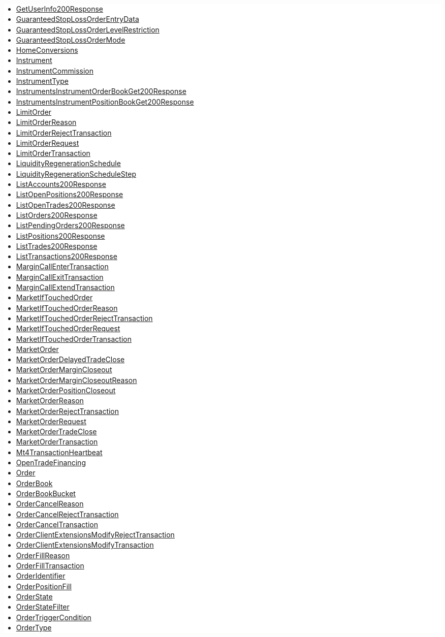  - [GetUserInfo200Response](docs/GetUserInfo200Response.md)
 - [GuaranteedStopLossOrderEntryData](docs/GuaranteedStopLossOrderEntryData.md)
 - [GuaranteedStopLossOrderLevelRestriction](docs/GuaranteedStopLossOrderLevelRestriction.md)
 - [GuaranteedStopLossOrderMode](docs/GuaranteedStopLossOrderMode.md)
 - [HomeConversions](docs/HomeConversions.md)
 - [Instrument](docs/Instrument.md)
 - [InstrumentCommission](docs/InstrumentCommission.md)
 - [InstrumentType](docs/InstrumentType.md)
 - [InstrumentsInstrumentOrderBookGet200Response](docs/InstrumentsInstrumentOrderBookGet200Response.md)
 - [InstrumentsInstrumentPositionBookGet200Response](docs/InstrumentsInstrumentPositionBookGet200Response.md)
 - [LimitOrder](docs/LimitOrder.md)
 - [LimitOrderReason](docs/LimitOrderReason.md)
 - [LimitOrderRejectTransaction](docs/LimitOrderRejectTransaction.md)
 - [LimitOrderRequest](docs/LimitOrderRequest.md)
 - [LimitOrderTransaction](docs/LimitOrderTransaction.md)
 - [LiquidityRegenerationSchedule](docs/LiquidityRegenerationSchedule.md)
 - [LiquidityRegenerationScheduleStep](docs/LiquidityRegenerationScheduleStep.md)
 - [ListAccounts200Response](docs/ListAccounts200Response.md)
 - [ListOpenPositions200Response](docs/ListOpenPositions200Response.md)
 - [ListOpenTrades200Response](docs/ListOpenTrades200Response.md)
 - [ListOrders200Response](docs/ListOrders200Response.md)
 - [ListPendingOrders200Response](docs/ListPendingOrders200Response.md)
 - [ListPositions200Response](docs/ListPositions200Response.md)
 - [ListTrades200Response](docs/ListTrades200Response.md)
 - [ListTransactions200Response](docs/ListTransactions200Response.md)
 - [MarginCallEnterTransaction](docs/MarginCallEnterTransaction.md)
 - [MarginCallExitTransaction](docs/MarginCallExitTransaction.md)
 - [MarginCallExtendTransaction](docs/MarginCallExtendTransaction.md)
 - [MarketIfTouchedOrder](docs/MarketIfTouchedOrder.md)
 - [MarketIfTouchedOrderReason](docs/MarketIfTouchedOrderReason.md)
 - [MarketIfTouchedOrderRejectTransaction](docs/MarketIfTouchedOrderRejectTransaction.md)
 - [MarketIfTouchedOrderRequest](docs/MarketIfTouchedOrderRequest.md)
 - [MarketIfTouchedOrderTransaction](docs/MarketIfTouchedOrderTransaction.md)
 - [MarketOrder](docs/MarketOrder.md)
 - [MarketOrderDelayedTradeClose](docs/MarketOrderDelayedTradeClose.md)
 - [MarketOrderMarginCloseout](docs/MarketOrderMarginCloseout.md)
 - [MarketOrderMarginCloseoutReason](docs/MarketOrderMarginCloseoutReason.md)
 - [MarketOrderPositionCloseout](docs/MarketOrderPositionCloseout.md)
 - [MarketOrderReason](docs/MarketOrderReason.md)
 - [MarketOrderRejectTransaction](docs/MarketOrderRejectTransaction.md)
 - [MarketOrderRequest](docs/MarketOrderRequest.md)
 - [MarketOrderTradeClose](docs/MarketOrderTradeClose.md)
 - [MarketOrderTransaction](docs/MarketOrderTransaction.md)
 - [Mt4TransactionHeartbeat](docs/Mt4TransactionHeartbeat.md)
 - [OpenTradeFinancing](docs/OpenTradeFinancing.md)
 - [Order](docs/Order.md)
 - [OrderBook](docs/OrderBook.md)
 - [OrderBookBucket](docs/OrderBookBucket.md)
 - [OrderCancelReason](docs/OrderCancelReason.md)
 - [OrderCancelRejectTransaction](docs/OrderCancelRejectTransaction.md)
 - [OrderCancelTransaction](docs/OrderCancelTransaction.md)
 - [OrderClientExtensionsModifyRejectTransaction](docs/OrderClientExtensionsModifyRejectTransaction.md)
 - [OrderClientExtensionsModifyTransaction](docs/OrderClientExtensionsModifyTransaction.md)
 - [OrderFillReason](docs/OrderFillReason.md)
 - [OrderFillTransaction](docs/OrderFillTransaction.md)
 - [OrderIdentifier](docs/OrderIdentifier.md)
 - [OrderPositionFill](docs/OrderPositionFill.md)
 - [OrderState](docs/OrderState.md)
 - [OrderStateFilter](docs/OrderStateFilter.md)
 - [OrderTriggerCondition](docs/OrderTriggerCondition.md)
 - [OrderType](docs/OrderType.md)
